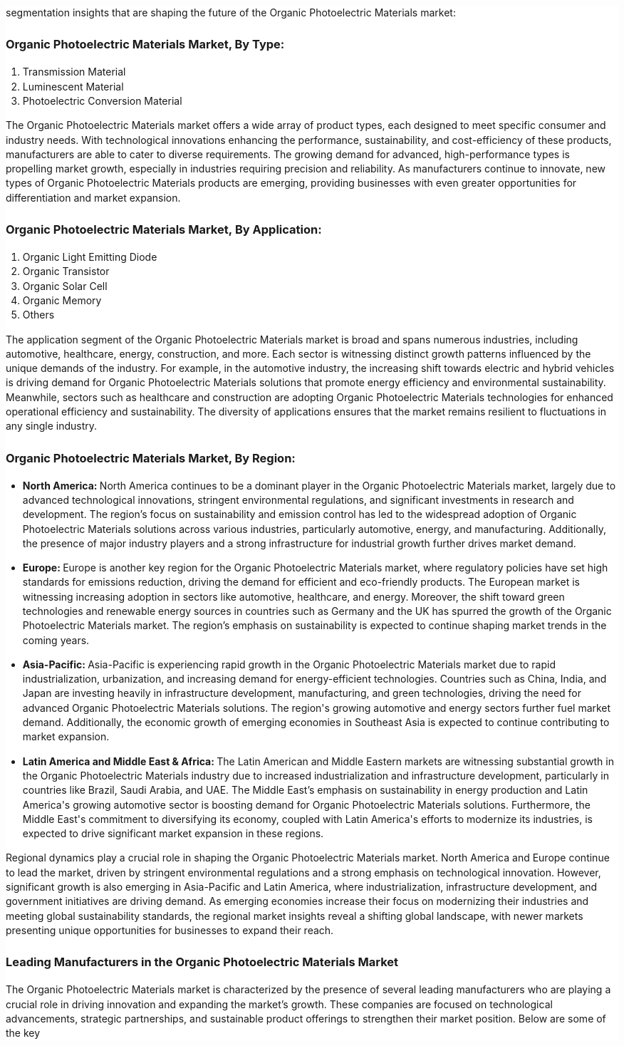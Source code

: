 segmentation insights that are shaping the future of the Organic Photoelectric Materials market:</p><h3><strong>Organic Photoelectric Materials Market, By Type:<br /></strong></h3><ol><li>Transmission Material<li> Luminescent Material<li> Photoelectric Conversion Material</li></ol><p>The Organic Photoelectric Materials market offers a wide array of product types, each designed to meet specific consumer and industry needs. With technological innovations enhancing the performance, sustainability, and cost-efficiency of these products, manufacturers are able to cater to diverse requirements. The growing demand for advanced, high-performance types is propelling market growth, especially in industries requiring precision and reliability. As manufacturers continue to innovate, new types of Organic Photoelectric Materials products are emerging, providing businesses with even greater opportunities for differentiation and market expansion.</p><h3>Organic Photoelectric Materials Market,&nbsp;By Application:</h3><ol><li>Organic Light Emitting Diode<li> Organic Transistor<li> Organic Solar Cell<li> Organic Memory<li> Others</li></ol><p>The application segment of the Organic Photoelectric Materials market is broad and spans numerous industries, including automotive, healthcare, energy, construction, and more. Each sector is witnessing distinct growth patterns influenced by the unique demands of the industry. For example, in the automotive industry, the increasing shift towards electric and hybrid vehicles is driving demand for Organic Photoelectric Materials solutions that promote energy efficiency and environmental sustainability. Meanwhile, sectors such as healthcare and construction are adopting Organic Photoelectric Materials technologies for enhanced operational efficiency and sustainability. The diversity of applications ensures that the market remains resilient to fluctuations in any single industry.</p><h3>Organic Photoelectric Materials Market, By Region:</h3><ul><li><p><strong>North America:&nbsp;</strong>North America continues to be a dominant player in the Organic Photoelectric Materials market, largely due to advanced technological innovations, stringent environmental regulations, and significant investments in research and development. The region&rsquo;s focus on sustainability and emission control has led to the widespread adoption of Organic Photoelectric Materials solutions across various industries, particularly automotive, energy, and manufacturing. Additionally, the presence of major industry players and a strong infrastructure for industrial growth further drives market demand.</p></li><li><p><strong><strong>Europe:&nbsp;</strong></strong>Europe is another key region for the Organic Photoelectric Materials market, where regulatory policies have set high standards for emissions reduction, driving the demand for efficient and eco-friendly products. The European market is witnessing increasing adoption in sectors like automotive, healthcare, and energy. Moreover, the shift toward green technologies and renewable energy sources in countries such as Germany and the UK has spurred the growth of the Organic Photoelectric Materials market. The region&rsquo;s emphasis on sustainability is expected to continue shaping market trends in the coming years.</p></li><li><p><strong><strong>Asia-Pacific:&nbsp;</strong></strong>Asia-Pacific is experiencing rapid growth in the Organic Photoelectric Materials market due to rapid industrialization, urbanization, and increasing demand for energy-efficient technologies. Countries such as China, India, and Japan are investing heavily in infrastructure development, manufacturing, and green technologies, driving the need for advanced Organic Photoelectric Materials solutions. The region's growing automotive and energy sectors further fuel market demand. Additionally, the economic growth of emerging economies in Southeast Asia is expected to continue contributing to market expansion.</p></li><li><p><strong><strong>Latin America and Middle East &amp; Africa:&nbsp;</strong></strong>The Latin American and Middle Eastern markets are witnessing substantial growth in the Organic Photoelectric Materials industry due to increased industrialization and infrastructure development, particularly in countries like Brazil, Saudi Arabia, and UAE. The Middle East&rsquo;s emphasis on sustainability in energy production and Latin America's growing automotive sector is boosting demand for Organic Photoelectric Materials solutions. Furthermore, the Middle East's commitment to diversifying its economy, coupled with Latin America's efforts to modernize its industries, is expected to drive significant market expansion in these regions.</p></li></ul><p>Regional dynamics play a crucial role in shaping the Organic Photoelectric Materials market. North America and Europe continue to lead the market, driven by stringent environmental regulations and a strong emphasis on technological innovation. However, significant growth is also emerging in Asia-Pacific and Latin America, where industrialization, infrastructure development, and government initiatives are driving demand. As emerging economies increase their focus on modernizing their industries and meeting global sustainability standards, the regional market insights reveal a shifting global landscape, with newer markets presenting unique opportunities for businesses to expand their reach.</p><h3><strong>Leading Manufacturers in the Organic Photoelectric Materials Market</strong></h3><p>The Organic Photoelectric Materials market is characterized by the presence of several leading manufacturers who are playing a crucial role in driving innovation and expanding the market&rsquo;s growth. These companies are focused on technological advancements, strategic partnerships, and sustainable product offerings to strengthen their market position. Below are some of the key